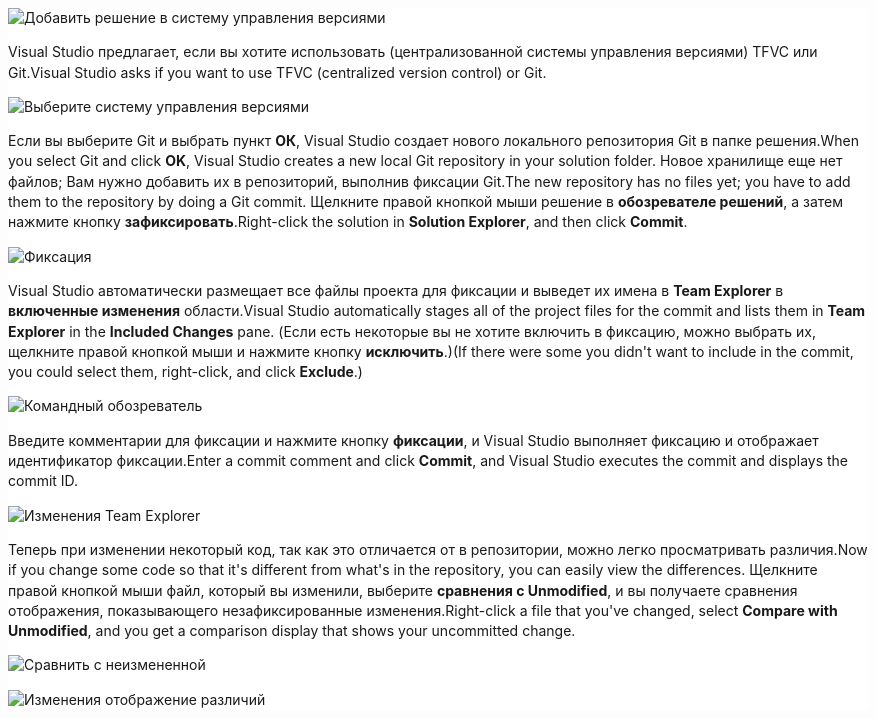 ![Добавить решение в систему управления версиями](source-control/_static/image9.png)

<span data-ttu-id="0b932-207">Visual Studio предлагает, если вы хотите использовать (централизованной системы управления версиями) TFVC или Git.</span><span class="sxs-lookup"><span data-stu-id="0b932-207">Visual Studio asks if you want to use TFVC (centralized version control) or Git.</span></span>

![Выберите систему управления версиями](source-control/_static/image10.png)

<span data-ttu-id="0b932-209">Если вы выберите Git и выбрать пункт **ОК**, Visual Studio создает нового локального репозитория Git в папке решения.</span><span class="sxs-lookup"><span data-stu-id="0b932-209">When you select Git and click **OK**, Visual Studio creates a new local Git repository in your solution folder.</span></span> <span data-ttu-id="0b932-210">Новое хранилище еще нет файлов; Вам нужно добавить их в репозиторий, выполнив фиксации Git.</span><span class="sxs-lookup"><span data-stu-id="0b932-210">The new repository has no files yet; you have to add them to the repository by doing a Git commit.</span></span> <span data-ttu-id="0b932-211">Щелкните правой кнопкой мыши решение в **обозревателе решений**, а затем нажмите кнопку **зафиксировать**.</span><span class="sxs-lookup"><span data-stu-id="0b932-211">Right-click the solution in **Solution Explorer**, and then click **Commit**.</span></span>

![Фиксация](source-control/_static/image11.png)

<span data-ttu-id="0b932-213">Visual Studio автоматически размещает все файлы проекта для фиксации и выведет их имена в **Team Explorer** в **включенные изменения** области.</span><span class="sxs-lookup"><span data-stu-id="0b932-213">Visual Studio automatically stages all of the project files for the commit and lists them in **Team Explorer** in the **Included Changes** pane.</span></span> <span data-ttu-id="0b932-214">(Если есть некоторые вы не хотите включить в фиксацию, можно выбрать их, щелкните правой кнопкой мыши и нажмите кнопку **исключить**.)</span><span class="sxs-lookup"><span data-stu-id="0b932-214">(If there were some you didn't want to include in the commit, you could select them, right-click, and click **Exclude**.)</span></span>

![Командный обозреватель](source-control/_static/image12.png)

<span data-ttu-id="0b932-216">Введите комментарии для фиксации и нажмите кнопку **фиксации**, и Visual Studio выполняет фиксацию и отображает идентификатор фиксации.</span><span class="sxs-lookup"><span data-stu-id="0b932-216">Enter a commit comment and click **Commit**, and Visual Studio executes the commit and displays the commit ID.</span></span>

![Изменения Team Explorer](source-control/_static/image13.png)

<span data-ttu-id="0b932-218">Теперь при изменении некоторый код, так как это отличается от в репозитории, можно легко просматривать различия.</span><span class="sxs-lookup"><span data-stu-id="0b932-218">Now if you change some code so that it's different from what's in the repository, you can easily view the differences.</span></span> <span data-ttu-id="0b932-219">Щелкните правой кнопкой мыши файл, который вы изменили, выберите **сравнения с Unmodified**, и вы получаете сравнения отображения, показывающего незафиксированные изменения.</span><span class="sxs-lookup"><span data-stu-id="0b932-219">Right-click a file that you've changed, select **Compare with Unmodified**, and you get a comparison display that shows your uncommitted change.</span></span>

![Сравнить с неизмененной](source-control/_static/image14.png)

![Изменения отображение различий](source-control/_static/image15.png)
